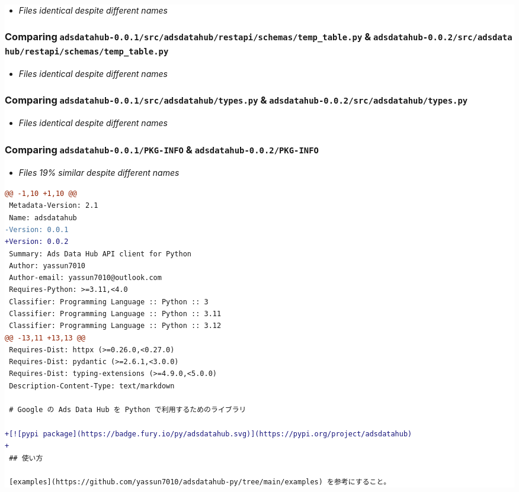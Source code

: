  * *Files identical despite different names*

### Comparing `adsdatahub-0.0.1/src/adsdatahub/restapi/schemas/temp_table.py` & `adsdatahub-0.0.2/src/adsdatahub/restapi/schemas/temp_table.py`

 * *Files identical despite different names*

### Comparing `adsdatahub-0.0.1/src/adsdatahub/types.py` & `adsdatahub-0.0.2/src/adsdatahub/types.py`

 * *Files identical despite different names*

### Comparing `adsdatahub-0.0.1/PKG-INFO` & `adsdatahub-0.0.2/PKG-INFO`

 * *Files 19% similar despite different names*

```diff
@@ -1,10 +1,10 @@
 Metadata-Version: 2.1
 Name: adsdatahub
-Version: 0.0.1
+Version: 0.0.2
 Summary: Ads Data Hub API client for Python
 Author: yassun7010
 Author-email: yassun7010@outlook.com
 Requires-Python: >=3.11,<4.0
 Classifier: Programming Language :: Python :: 3
 Classifier: Programming Language :: Python :: 3.11
 Classifier: Programming Language :: Python :: 3.12
@@ -13,11 +13,13 @@
 Requires-Dist: httpx (>=0.26.0,<0.27.0)
 Requires-Dist: pydantic (>=2.6.1,<3.0.0)
 Requires-Dist: typing-extensions (>=4.9.0,<5.0.0)
 Description-Content-Type: text/markdown
 
 # Google の Ads Data Hub を Python で利用するためのライブラリ
 
+[![pypi package](https://badge.fury.io/py/adsdatahub.svg)](https://pypi.org/project/adsdatahub)
+
 ## 使い方
 
 [examples](https://github.com/yassun7010/adsdatahub-py/tree/main/examples) を参考にすること。
```

